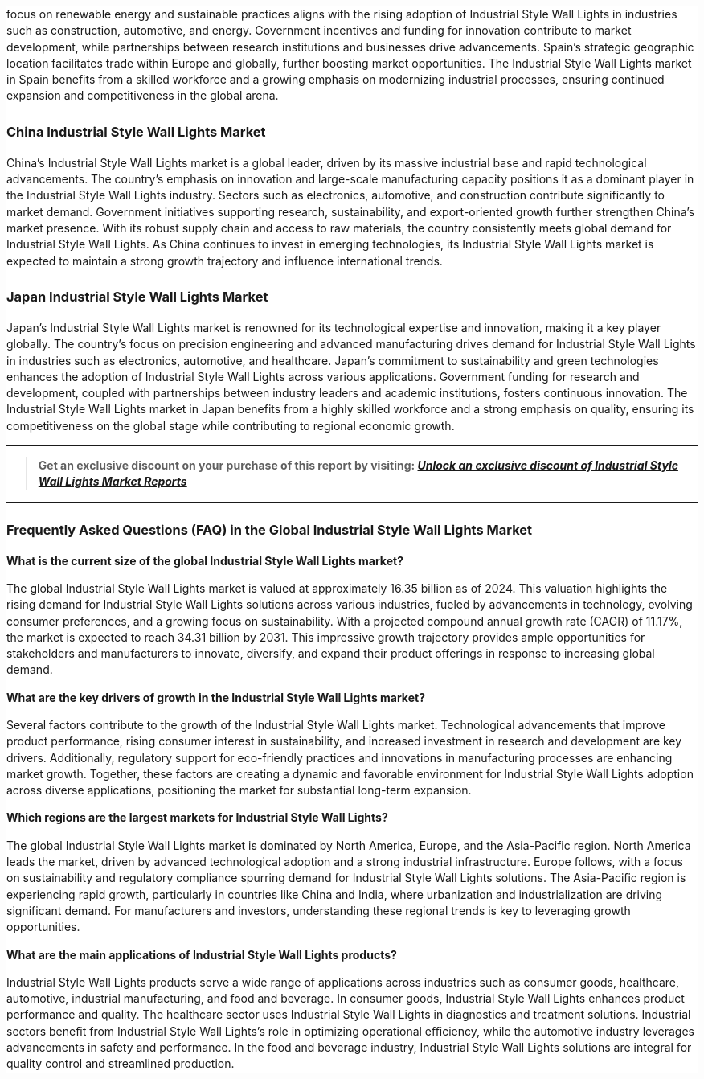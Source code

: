 focus on renewable energy and sustainable practices aligns with the rising adoption of Industrial Style Wall Lights in industries such as construction, automotive, and energy. Government incentives and funding for innovation contribute to market development, while partnerships between research institutions and businesses drive advancements. Spain&rsquo;s strategic geographic location facilitates trade within Europe and globally, further boosting market opportunities. The Industrial Style Wall Lights market in Spain benefits from a skilled workforce and a growing emphasis on modernizing industrial processes, ensuring continued expansion and competitiveness in the global arena.</p><h3>China Industrial Style Wall Lights Market</h3><p>China&rsquo;s Industrial Style Wall Lights market is a global leader, driven by its massive industrial base and rapid technological advancements. The country&rsquo;s emphasis on innovation and large-scale manufacturing capacity positions it as a dominant player in the Industrial Style Wall Lights industry. Sectors such as electronics, automotive, and construction contribute significantly to market demand. Government initiatives supporting research, sustainability, and export-oriented growth further strengthen China&rsquo;s market presence. With its robust supply chain and access to raw materials, the country consistently meets global demand for Industrial Style Wall Lights. As China continues to invest in emerging technologies, its Industrial Style Wall Lights market is expected to maintain a strong growth trajectory and influence international trends.</p><h3>Japan Industrial Style Wall Lights Market</h3><p>Japan&rsquo;s Industrial Style Wall Lights market is renowned for its technological expertise and innovation, making it a key player globally. The country&rsquo;s focus on precision engineering and advanced manufacturing drives demand for Industrial Style Wall Lights in industries such as electronics, automotive, and healthcare. Japan&rsquo;s commitment to sustainability and green technologies enhances the adoption of Industrial Style Wall Lights across various applications. Government funding for research and development, coupled with partnerships between industry leaders and academic institutions, fosters continuous innovation. The Industrial Style Wall Lights market in Japan benefits from a highly skilled workforce and a strong emphasis on quality, ensuring its competitiveness on the global stage while contributing to regional economic growth.</p><hr /><blockquote><p><strong>Get an exclusive discount on your purchase of this report by visiting: <em><a href="://marketresearchpulse.com/ask-for-discount/144236?utm_source=Github&amp;utm_medium=022">Unlock an exclusive discount of Industrial Style Wall Lights Market Reports</a></em>&nbsp;</strong></p></blockquote><hr /><h3>Frequently Asked Questions (FAQ) in the Global Industrial Style Wall Lights Market</h3><p><strong>What is the current size of the global Industrial Style Wall Lights market?</strong></p><p>The global Industrial Style Wall Lights market is valued at approximately 16.35 billion as of 2024. This valuation highlights the rising demand for Industrial Style Wall Lights solutions across various industries, fueled by advancements in technology, evolving consumer preferences, and a growing focus on sustainability. With a projected compound annual growth rate (CAGR) of 11.17%, the market is expected to reach 34.31 billion by 2031. This impressive growth trajectory provides ample opportunities for stakeholders and manufacturers to innovate, diversify, and expand their product offerings in response to increasing global demand.</p><p><strong>What are the key drivers of growth in the Industrial Style Wall Lights market?</strong></p><p>Several factors contribute to the growth of the Industrial Style Wall Lights market. Technological advancements that improve product performance, rising consumer interest in sustainability, and increased investment in research and development are key drivers. Additionally, regulatory support for eco-friendly practices and innovations in manufacturing processes are enhancing market growth. Together, these factors are creating a dynamic and favorable environment for Industrial Style Wall Lights adoption across diverse applications, positioning the market for substantial long-term expansion.</p><p><strong>Which regions are the largest markets for Industrial Style Wall Lights?</strong></p><p>The global Industrial Style Wall Lights market is dominated by North America, Europe, and the Asia-Pacific region. North America leads the market, driven by advanced technological adoption and a strong industrial infrastructure. Europe follows, with a focus on sustainability and regulatory compliance spurring demand for Industrial Style Wall Lights solutions. The Asia-Pacific region is experiencing rapid growth, particularly in countries like China and India, where urbanization and industrialization are driving significant demand. For manufacturers and investors, understanding these regional trends is key to leveraging growth opportunities.</p><p><strong>What are the main applications of Industrial Style Wall Lights products?</strong></p><p>Industrial Style Wall Lights products serve a wide range of applications across industries such as consumer goods, healthcare, automotive, industrial manufacturing, and food and beverage. In consumer goods, Industrial Style Wall Lights enhances product performance and quality. The healthcare sector uses Industrial Style Wall Lights in diagnostics and treatment solutions. Industrial sectors benefit from Industrial Style Wall Lights&rsquo;s role in optimizing operational efficiency, while the automotive industry leverages advancements in safety and performance. In the food and beverage industry, Industrial Style Wall Lights solutions are integral for quality control and streamlined production.
